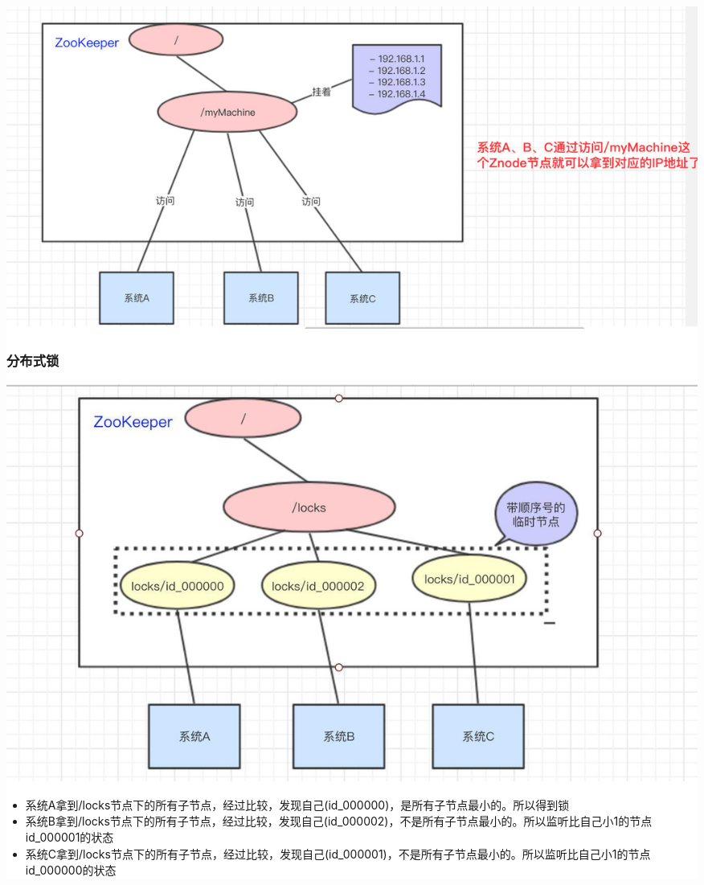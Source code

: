 ![](./pic/eg1.jpg)

### 分布式锁
![](./pic/eg2.jpg)
- 系统A拿到/locks节点下的所有子节点，经过比较，发现自己(id_000000)，是所有子节点最小的。所以得到锁
- 系统B拿到/locks节点下的所有子节点，经过比较，发现自己(id_000002)，不是所有子节点最小的。所以监听比自己小1的节点id_000001的状态
- 系统C拿到/locks节点下的所有子节点，经过比较，发现自己(id_000001)，不是所有子节点最小的。所以监听比自己小1的节点id_000000的状态
